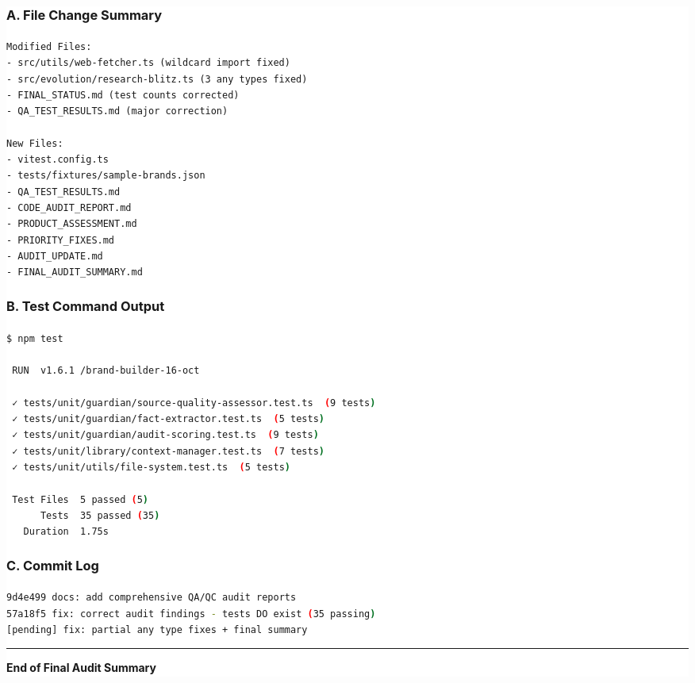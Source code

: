 ### A. File Change Summary
```
Modified Files:
- src/utils/web-fetcher.ts (wildcard import fixed)
- src/evolution/research-blitz.ts (3 any types fixed)
- FINAL_STATUS.md (test counts corrected)
- QA_TEST_RESULTS.md (major correction)

New Files:
- vitest.config.ts
- tests/fixtures/sample-brands.json
- QA_TEST_RESULTS.md
- CODE_AUDIT_REPORT.md
- PRODUCT_ASSESSMENT.md
- PRIORITY_FIXES.md
- AUDIT_UPDATE.md
- FINAL_AUDIT_SUMMARY.md
```

### B. Test Command Output
```bash
$ npm test

 RUN  v1.6.1 /brand-builder-16-oct

 ✓ tests/unit/guardian/source-quality-assessor.test.ts  (9 tests)
 ✓ tests/unit/guardian/fact-extractor.test.ts  (5 tests)
 ✓ tests/unit/guardian/audit-scoring.test.ts  (9 tests)
 ✓ tests/unit/library/context-manager.test.ts  (7 tests)
 ✓ tests/unit/utils/file-system.test.ts  (5 tests)

 Test Files  5 passed (5)
      Tests  35 passed (35)
   Duration  1.75s
```

### C. Commit Log
```bash
9d4e499 docs: add comprehensive QA/QC audit reports
57a18f5 fix: correct audit findings - tests DO exist (35 passing)
[pending] fix: partial any type fixes + final summary
```

---

**End of Final Audit Summary**
